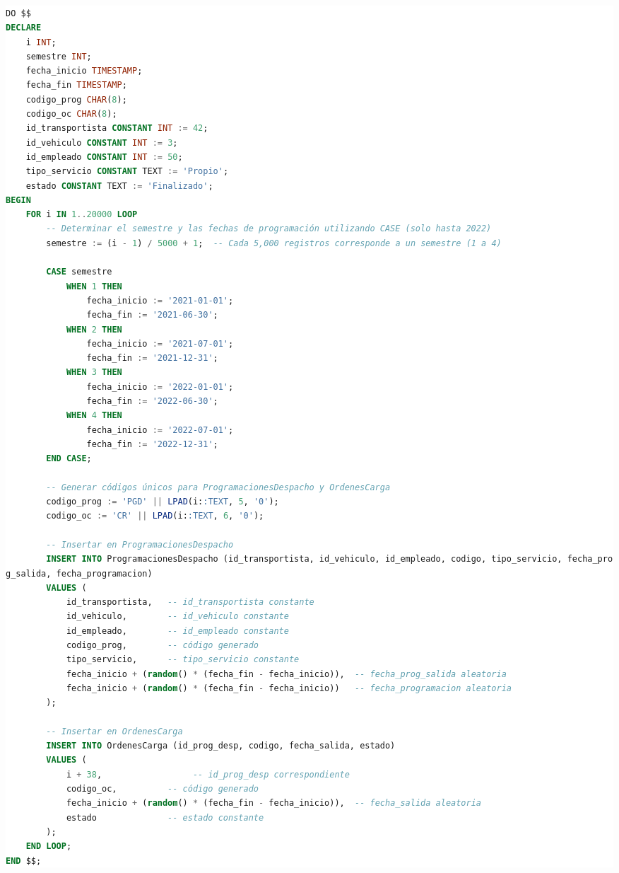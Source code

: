   ```sql
  DO $$
  DECLARE
      i INT;
      semestre INT;
      fecha_inicio TIMESTAMP;
      fecha_fin TIMESTAMP;
      codigo_prog CHAR(8);
      codigo_oc CHAR(8);
      id_transportista CONSTANT INT := 42;
      id_vehiculo CONSTANT INT := 3;
      id_empleado CONSTANT INT := 50;
      tipo_servicio CONSTANT TEXT := 'Propio';
      estado CONSTANT TEXT := 'Finalizado';
  BEGIN
      FOR i IN 1..20000 LOOP
          -- Determinar el semestre y las fechas de programación utilizando CASE (solo hasta 2022)
          semestre := (i - 1) / 5000 + 1;  -- Cada 5,000 registros corresponde a un semestre (1 a 4)

          CASE semestre
              WHEN 1 THEN
                  fecha_inicio := '2021-01-01';
                  fecha_fin := '2021-06-30';
              WHEN 2 THEN
                  fecha_inicio := '2021-07-01';
                  fecha_fin := '2021-12-31';
              WHEN 3 THEN
                  fecha_inicio := '2022-01-01';
                  fecha_fin := '2022-06-30';
              WHEN 4 THEN
                  fecha_inicio := '2022-07-01';
                  fecha_fin := '2022-12-31';
          END CASE;

          -- Generar códigos únicos para ProgramacionesDespacho y OrdenesCarga
          codigo_prog := 'PGD' || LPAD(i::TEXT, 5, '0');
          codigo_oc := 'CR' || LPAD(i::TEXT, 6, '0');

          -- Insertar en ProgramacionesDespacho
          INSERT INTO ProgramacionesDespacho (id_transportista, id_vehiculo, id_empleado, codigo, tipo_servicio, fecha_prog_salida, fecha_programacion)
          VALUES (
              id_transportista,   -- id_transportista constante
              id_vehiculo,        -- id_vehiculo constante
              id_empleado,        -- id_empleado constante
              codigo_prog,        -- código generado
              tipo_servicio,      -- tipo_servicio constante
              fecha_inicio + (random() * (fecha_fin - fecha_inicio)),  -- fecha_prog_salida aleatoria
              fecha_inicio + (random() * (fecha_fin - fecha_inicio))   -- fecha_programacion aleatoria
          );

          -- Insertar en OrdenesCarga
          INSERT INTO OrdenesCarga (id_prog_desp, codigo, fecha_salida, estado)
          VALUES (
              i + 38,                  -- id_prog_desp correspondiente
              codigo_oc,          -- código generado
              fecha_inicio + (random() * (fecha_fin - fecha_inicio)),  -- fecha_salida aleatoria
              estado              -- estado constante
          );
      END LOOP;
  END $$;
  ```